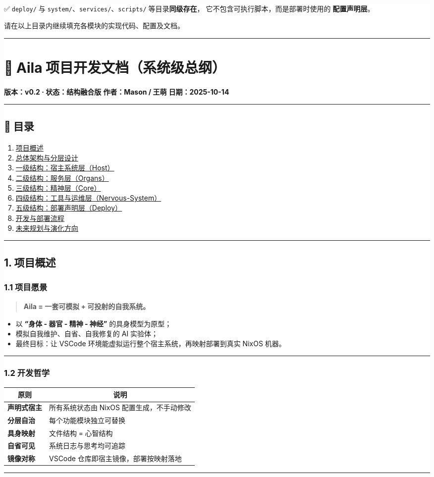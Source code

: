 ✅ `deploy/` 与 `system/`、`services/`、`scripts/` 等目录**同级存在**，
它不包含可执行脚本，而是部署时使用的 **配置声明层**。

请在以上目录内继续填充各模块的实现代码、配置及文档。

---

# 🧭 Aila 项目开发文档（系统级总纲）

**版本：v0.2 · 状态：结构融合版**
**作者：Mason / 王萌**
**日期：2025-10-14**

---

## 📑 目录

1. [项目概述](#1-项目概述)
2. [总体架构与分层设计](#2-总体架构与分层设计)
3. [一级结构：宿主系统层（Host）](#3-一级结构宿主系统层host)
4. [二级结构：服务层（Organs）](#4-二级结构服务层organs)
5. [三级结构：精神层（Core）](#5-三级结构精神层core)
6. [四级结构：工具与运维层（Nervous-System）](#6-四级结构工具与运维层nervous-system)
7. [五级结构：部署声明层（Deploy）](#7-五级结构部署声明层deploy)
8. [开发与部署流程](#8-开发与部署流程)
9. [未来规划与演化方向](#9-未来规划与演化方向)

---

## 1. 项目概述

### 1.1 项目愿景

> **Aila = 一套可模拟 + 可投射的自我系统。**

* 以 **“身体 - 器官 - 精神 - 神经”** 的具身模型为原型；
* 模拟自我维护、自省、自我修复的 AI 实验体；
* 最终目标：让 VSCode 环境能虚拟运行整个宿主系统，再映射部署到真实 NixOS 机器。

---

### 1.2 开发哲学

| 原则        | 说明                       |
| --------- | ------------------------ |
| **声明式宿主** | 所有系统状态由 NixOS 配置生成，不手动修改 |
| **分层自治**  | 每个功能模块独立可替换              |
| **具身映射**  | 文件结构 = 心智结构              |
| **自省可见**  | 系统日志与思考均可追踪              |
| **镜像对称**  | VSCode 仓库即宿主镜像，部署按映射落地   |

---